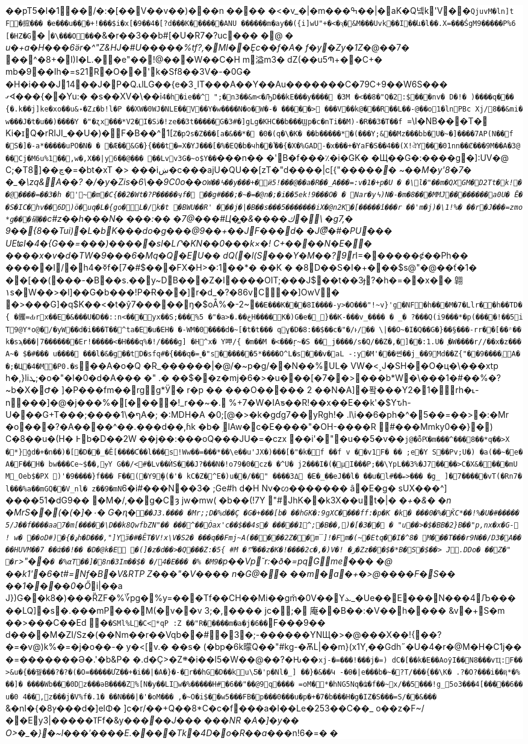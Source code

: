 ��pT5�l�1�ُ��/�:�[��V��v��)���n  ���� �<�v_�|�m���ߒ��|�aK�Q넼k'V��`QjuvM�ln]tF�搲��� �e���u���+!���$i�x[�9��4�[?d���K������ANU ������m�ay��({i]wU"+�<�ԇ�&M���Uvk��I��և�l��.X=���ŚgM9�����P%6[�HZ�G`� |`�\���O��`�&�r��3��b#[�U�R7�?uc��� �@ � _u�+a�H���6ӛr�^"Z&HJ�#U�����%tf?,�MI��Ȩc��f�A� f�y�Zy�1Z_�@��7� ��^�8+�I)I�L.��e"��!@���W��C�H m溢m3� dZ(��u5Պ+��C+� mb�9\��Ih�=s21R�O��'k�Sf8��3V�-�0G� �H�i���J14��J�P�Q.˪lLG��{e�3ˬlT���A��Y��Au�������C�79C+9��W6S��� ގᗏ���{��Yu:� �s��XV�\��i`4�h�iе��^ ";�n3��&m<�ԠD��kE���y�� �� �3M �<��8�"Q�2:$���nv� D�!� )����q���{�.k��j]ke�xo��u&˖�Zɾ�b!l�P ��XW�0WJ�NLE��V��Y�w����N�o�W�-� �����> ���V��k@���R��L��-@��o1�lnPBc Xj/8��&mi�w���J�t�u��)����Y �"�ʐx���*V2�I�Sڎ�!ze��3t�����G�3#�]gLg�KHC��b���Ϣp�c�nTi��M)-�R��3�T��f `=\I�NB���T�𤔰Ki�ɪQ�rRIJI_��U�)�F�B��^1[`Z�pՉs�Z���[a�&��*� �0�(q�\�K� ��b�����*�(���Y;&��Mz���bb�U�~�]����7AP(N��f�S�]�-a*�����uPO�N� � �Æ��&G�}{���t�=X�YJ���[�%�EQ�b�чh�̤׻� ͋��{�X�%GAD-�x���+�YaF�S��4��(X!ঐY���01nn��Ȼ���9M��A�3@��Cj�M6u%1��,w�,X��|y6��@��� ��Lvv3G�~o$Y��`���n�� �'B�f���٪�i�GK� �Щ��G�:����g�]:UV�@ C;�T8]��چ�=�bt�xT �> ���iښ�c���ajU�QU��[zT�"d�� ��|c[{"���*��� ~��M�y'8�7� �_�\zq&Α��? �/�y�Zis�6\��9C0o��o`W��߆��y���+�ӥ5!���@��a�R��_A���=:v�1�+p�U � �\l�"��m�QXGM�D2Tt�k!��@����=��3�h �'~�m�Ϲ{��2�Wt�?P�����ӷf� ��g#���;�~�=�@n�;�i��5ek!9���O� � Nar�y߆)N�-�m�8���MMJ��������a0U� Ē��S�IC�hv��6D)ӧ�uq�L�{go�L�/k�t �BWU��R' ���j�|�B��s���5�������iX�@n2K�[�����ǐ���r ��'m�j)�\1!%� ��r�J���=zmo*g���䃒��`c#z��h���N� ���:�� �7@���#Ц�͇�&����ك�\ �g7,� 9��{8��Tui)�L�bK���do�g���@9��+��JF���d� �J@ͫ�#�PU��� UEʨI�4�{G��=���)�����sl�LՐ�KN��0���k×�! C+����N�E�� ����x�v�d�TW�9���6�Mq�Q�EU�� dQ(�l(S���Y�M��?9r*I=������ȼ��Ph�� �����I/�hߧ�4f�[7�#$���FX�H>�:1��*� ��K � �8׏D��S�I�+���$s@"�@��ť�1� ��[��(���-�B��s.��y~DB���Z� I����OIT;���J$��t��3ɟ?�h�=��x�� 翶١s�W��>�l]��G�b���!P�Ɍ���]r�d_�?�86vC��]OwV� �>���G]�q$K��<�t�ŷ7�����ŋ�$oÅ%�-2~`��E���K���8I����-y>�O���"!~v}'g�NF�h���M�7�Llr��h��TD�{ �钁=Ԃrx��E�&���U�D��::n<���yx��S;���⬳%5 �"�a>�.��ڂH����K�)G�e�_}��K-���v_���� � _� ?���Q(i9���*�p(����!��5iT9@Y*ο@�/�yW��d�i���T��^ta�E�u�EH� �-WM�0����d�~[�t�t��� qұ�D�8:��$��c�"�/ͱ/�� \|��O~�I�Q��G�}��§���-rr��[��ᶮ��k�sϡ���|7�������Er!�����<�H���q%�!/����g] �H^x� Y呷/{ �m��M �<���ŗ~�S ��_j����/s�Q/��Z�,�]��:1.U� ֪�W����r//��x�z���A~� $�#��� u���� ���l�&�g��tD�sfq#�{���q�=˷�"s������5*����O^L�s���v�aL -:y�M'���쎤��j_��9Md��Z{"��܄����9A��;�Ц�4�M�P0.�s`��A�o�Q �R_������|�@/�~p�g/��N��%UL� VW�<˲J�SH��O�ц�\���xtp h�,}lіܜ;�o�"�l�0�d�A��� �"  .� ��$��z�mj�6�>�u���[�7��>���b*W�\���1�#��%�?~b�X�Ժ� ]�P���fm��rgg*Ӱ� r�p �� ���O����� 2 ��N�A]�퐠���Y2�1�rh�˪-n���]�@�j���%�[����!_r��~�. %+7�W�IAƽ��R!��x��E��k'�$Yԏh-U���G+T���;����ף�\1A�; �:MDH�A �0;[@�>�k�gɗg7��yRgh!� .l\i��6�ph�^�5��=��>�:�Mr �o���?�A����^��.���d��,ɦk �b�ܼ ΋lAw�c�E����"�OH-����R #���Mmky0��}�) C�8��u�(H� ߅b�D��2W ��j��:���oQ���JU�=�czx  ��i'�"�u��5�v��`j@�ȭԖ�m���^���8��*q��>X�*}ģd�+�n��)�[�D��_�Ӗ[����Ƈ��l���s!Ww��=���*��\e��u'JX�)���[�"�k�f ��f v ��v1F� �� ;e�Y S��Pv;U�) �a(��~�e�A�F��H� bw���Ce~$�ّ�,ɏY G��/<#�Lv��ЍS���J?���N�!o79�0�⪌cz� �^U� j2���I�(̜�μI���P;��\YpL��3%�J7����>C�X&����mU M_Oeb$�PX )'�9����}f��� F��޲(�Y9ܷ�(�'� kC�Z�^E�)u��/��" ����3ߡ �E�_��eJ��l� ��u�l#��ބ>��� �g_ ]�7�����vT(�Rn7�l���%a��mGQ��V_nl� z��9�mN`6�i#���N��3� ;Ge#h d�H Nv�ᦠ������� â�E�g� sUX���^] ����51�dG9�� �M�/,��g�Cȝ jw�mw( �b��(!7Y "#JhK��k3X��u�ٌt�|*� �+�&� �n �MrS��(�(�]�٠� G�ԥ�`��J3.���� �Mr;;D�%d��Ҫ �G�+���[b� ��hGK�:9gXC����ff:�p�K �k� ���0�%�ǨC*��!%�U�#�����5/J��f����aa7�m[�����\D��k8QwfbZN"�� ���^��Ȯax'c��$��4s� �����1^;�B��,)�[�3�� � "u��>�$�BB�2}B��"p,nx�x�G- ! w� ��oD#)�{�ډh�D���,"]Yӟ�#�ȆT�V!x\V�S2� ���q��Fmj~A(�����2Z��m̅]!�Fm�(~�Etq��I�^8� M���T���r9N��/D3�A����HUVM��7 ��ʣ��!�� �D�@k�E �(]�z�d��>�Q���Z:�5{ #M �ో���z�K�!����2c�,�)V�! �ژ�Zz���$�*B�S�$��> J.DDo� ��Z�" �r`>"��`� �%αT��]�8n�3Im��$� �/4�E��� �% �M9�`p ��Vp˘r:�ð�=pqGme��� �@ ��k1'�6�t#=Nf�B�V&RTP Z���"�V���� n�G@�� ��m�a�+�>@����Ϝ�S�� ��1����0�Ő*i|��a J})G��k8�)���ȐZF�%؆pg� %y=���Tf��CH��Mi��gm̌�0V��Yܥ_�Ue��E���N���4Љ�����LQ]\�s�.���mP���M(�v�޸�v 3;�,����  jc�;� 庵��B��:�V��h���� &v�+S�m ��>���C�� Ed �`�SMl%L�C<*qP :Z ��"R�����m�a�j�6��`F���9�� d����M�ZI/Sz�(��Nm��r��Vqb��#�3�;-������YNЩ�>�@���X��!{��?�=�v@)k%�=�j�o��-� y�<[v.�  ��s� (�bp�6k曚Q��"#kg-�ѪL|��m}(x1Y, ��Gdh˶�U�4�r�@M�H�C1j�� �=�������Ə�.'�b&P� �.d�Ç>�Z܍ �i��l5�W��@��?�Ԋ��`xj-�=���!���j�=) dC�[��k�E��AoӯI��N8���vҴ:F��>&u�{��꿮���?�?�(�O=�����UⷽZ��+�i��|�A�}�-�r��hG�D��ku\Ƽ�'p�Nl�_] ��}�&��Կ -�Ɵ�|e���b�~�?T/���{��\K� .?�O?���i��ҋ*�%��]� ����Wb���0Dz���ǝB����Z%[N�y��LIw�%�����H#�6��"��@9q���� =oM�*�hNG5Nq�ʥ�f��~x/��5���!g_5o3���4[�����6��u�0 4��,z���j�V%f�.1� ��N���|�'�oM��� ,�~O�i$�͋�w5���FB�΃p���0���u�p�+�7�b���H�g�IZ�S���=S/��&���`&�nI�{�ץ8���d�]elΦ� ]c�r/��+Q��8*C�c�f���a�I��Le�253��C��_ o��z�F~/��Eyߠ�����|3Ff�&y��*���J��� ���NR �A�]�y�� O>�_�}�~l���$'����E.%hTGf��f�_7��JW�%C�f�1 ���N��� � �|��]�)��):#��R�+w�o�����&��ѡ�l��?��6'$����Tk�4D�o�R��a��*�n!6�=� �
